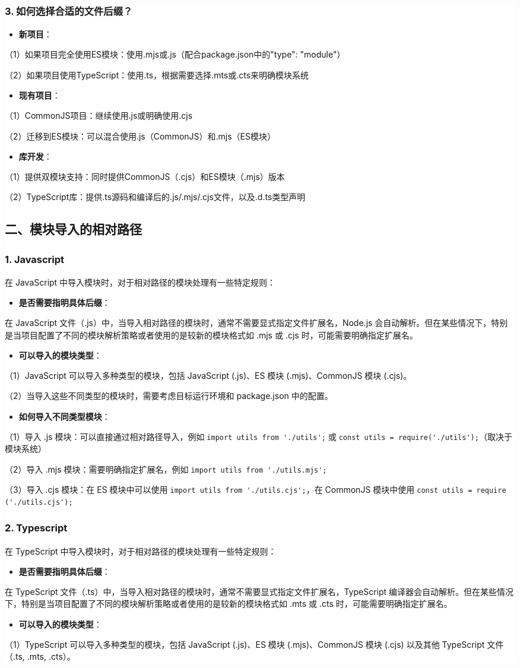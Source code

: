 ### 3. 如何选择合适的文件后缀？

- **新项目**：

（1）如果项目完全使用ES模块：使用.mjs或.js（配合package.json中的"type": "module"）

（2）如果项目使用TypeScript：使用.ts，根据需要选择.mts或.cts来明确模块系统

- **现有项目**：

（1）CommonJS项目：继续使用.js或明确使用.cjs

（2）迁移到ES模块：可以混合使用.js（CommonJS）和.mjs（ES模块）

- **库开发**：

（1）提供双模块支持：同时提供CommonJS（.cjs）和ES模块（.mjs）版本

（2）TypeScript库：提供.ts源码和编译后的.js/.mjs/.cjs文件，以及.d.ts类型声明

## 二、模块导入的相对路径

### 1. Javascript
在 JavaScript 中导入模块时，对于相对路径的模块处理有一些特定规则：

- **是否需要指明具体后缀**：

在 JavaScript 文件（.js）中，当导入相对路径的模块时，通常不需要显式指定文件扩展名，Node.js 会自动解析。但在某些情况下，特别是当项目配置了不同的模块解析策略或者使用的是较新的模块格式如 .mjs 或 .cjs 时，可能需要明确指定扩展名。

- **可以导入的模块类型**：

（1）JavaScript 可以导入多种类型的模块，包括 JavaScript (.js)、ES 模块 (.mjs)、CommonJS 模块 (.cjs)。

（2）当导入这些不同类型的模块时，需要考虑目标运行环境和 package.json 中的配置。

- **如何导入不同类型模块**：

（1）导入 .js 模块：可以直接通过相对路径导入，例如 `import utils from './utils';` 或 `const utils = require('./utils');`（取决于模块系统）

（2）导入 .mjs 模块：需要明确指定扩展名，例如 `import utils from './utils.mjs';`

（3）导入 .cjs 模块：在 ES 模块中可以使用 `import utils from './utils.cjs';`，在 CommonJS 模块中使用 `const utils = require('./utils.cjs');`

### 2. Typescript

在 TypeScript 中导入模块时，对于相对路径的模块处理有一些特定规则：

- **是否需要指明具体后缀**：

在 TypeScript 文件（.ts）中，当导入相对路径的模块时，通常不需要显式指定文件扩展名，TypeScript 编译器会自动解析。但在某些情况下，特别是当项目配置了不同的模块解析策略或者使用的是较新的模块格式如 .mts 或 .cts 时，可能需要明确指定扩展名。

- **可以导入的模块类型**：

（1）TypeScript 可以导入多种类型的模块，包括 JavaScript (.js)、ES 模块 (.mjs)、CommonJS 模块 (.cjs) 以及其他 TypeScript 文件（.ts, .mts, .cts）。
